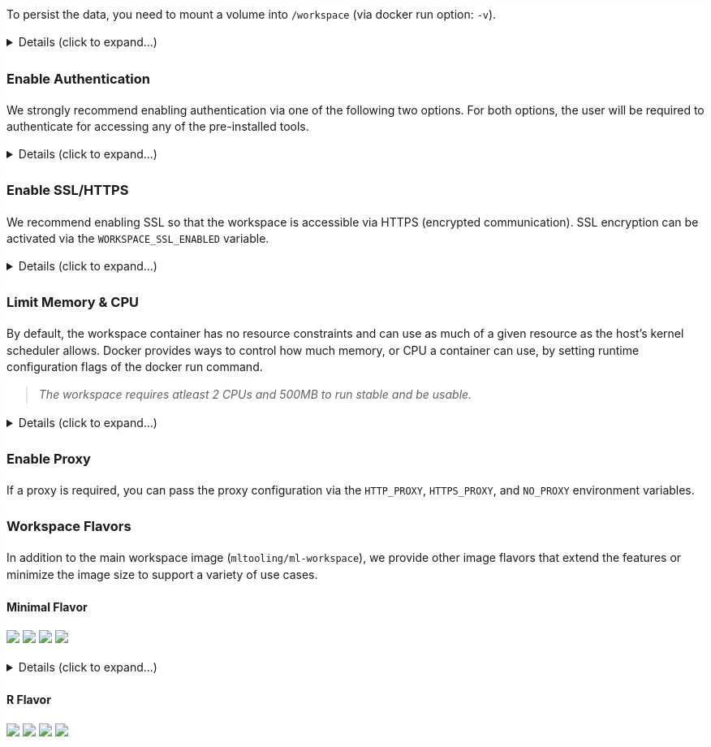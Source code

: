 To persist the data, you need to mount a volume into `/workspace` (via docker run option: `-v`).

<details><summary>Details (click to expand...)</summary></details>

### Enable Authentication

We strongly recommend enabling authentication via one of the following two options. For both options, the user will be required to authenticate for accessing any of the pre-installed tools.

<details><summary>Details (click to expand...)</summary></details>

### Enable SSL/HTTPS

We recommend enabling SSL so that the workspace is accessible via HTTPS (encrypted communication). SSL encryption can be activated via the `WORKSPACE_SSL_ENABLED` variable. 

<details><summary>Details (click to expand...)</summary></details>

### Limit Memory & CPU

By default, the workspace container has no resource constraints and can use as much of a given resource as the host’s kernel scheduler allows. Docker provides ways to control how much memory, or CPU a container can use, by setting runtime configuration flags of the docker run command.

> _The workspace requires atleast 2 CPUs and 500MB to run stable and be usable._

<details><summary>Details (click to expand...)</summary></details>

### Enable Proxy

If a proxy is required, you can pass the proxy configuration via the `HTTP_PROXY`, `HTTPS_PROXY`, and `NO_PROXY` environment variables.

### Workspace Flavors

In addition to the main workspace image (`mltooling/ml-workspace`), we provide other image flavors that extend the features or minimize the image size to support a variety of use cases.

#### Minimal Flavor

<p>
<a href="https://hub.docker.com/r/mltooling/ml-workspace-minimal" title="Docker Image Version"><img src="https://images.microbadger.com/badges/version/mltooling/ml-workspace-minimal.svg"></a>
<a href="https://hub.docker.com/r/mltooling/ml-workspace-minimal" title="Docker Image Metadata"><img src="https://images.microbadger.com/badges/image/mltooling/ml-workspace-minimal.svg"></a>
<a href="https://hub.docker.com/r/mltooling/ml-workspace-minimal" title="Docker Pulls"><img src="https://img.shields.io/docker/pulls/mltooling/ml-workspace-minimal.svg"></a>
<a href="https://hub.docker.com/r/mltooling/ml-workspace-minimal" title="Docker Stars"><img src="https://img.shields.io/docker/stars/mltooling/ml-workspace-minimal"></a>
</p>

<details><summary>Details (click to expand...)</summary></details>

#### R Flavor

<p>
<a href="https://hub.docker.com/r/mltooling/ml-workspace-r" title="Docker Image Version"><img src="https://images.microbadger.com/badges/version/mltooling/ml-workspace-r.svg"></a>
<a href="https://hub.docker.com/r/mltooling/ml-workspace-r" title="Docker Image Metadata"><img src="https://images.microbadger.com/badges/image/mltooling/ml-workspace-r.svg"></a>
<a href="https://hub.docker.com/r/mltooling/ml-workspace-r" title="Docker Pulls"><img src="https://img.shields.io/docker/pulls/mltooling/ml-workspace-r.svg"></a>
<a href="https://hub.docker.com/r/mltooling/ml-workspace-r" title="Docker Stars"><img src="https://img.shields.io/docker/stars/mltooling/ml-workspace-r"></a>
</p>
